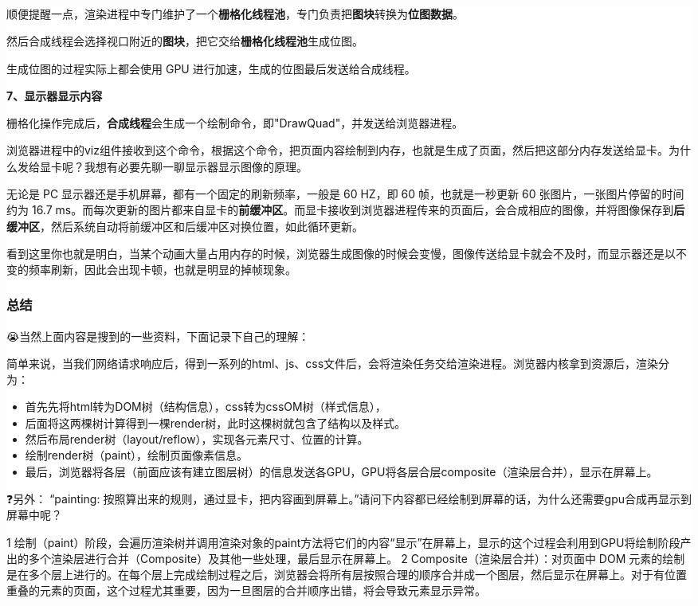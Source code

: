 顺便提醒一点，渲染进程中专门维护了一个**栅格化线程池**，专门负责把**图块**转换为**位图数据**。

然后合成线程会选择视口附近的**图块**，把它交给**栅格化线程池**生成位图。

生成位图的过程实际上都会使用 GPU 进行加速，生成的位图最后发送给合成线程。

**7、显示器显示内容**

栅格化操作完成后，**合成线程**会生成一个绘制命令，即"DrawQuad"，并发送给浏览器进程。

浏览器进程中的viz组件接收到这个命令，根据这个命令，把页面内容绘制到内存，也就是生成了页面，然后把这部分内存发送给显卡。为什么发给显卡呢？我想有必要先聊一聊显示器显示图像的原理。

无论是 PC 显示器还是手机屏幕，都有一个固定的刷新频率，一般是 60 HZ，即 60 帧，也就是一秒更新 60 张图片，一张图片停留的时间约为 16.7 ms。而每次更新的图片都来自显卡的**前缓冲区**。而显卡接收到浏览器进程传来的页面后，会合成相应的图像，并将图像保存到**后缓冲区**，然后系统自动将前缓冲区和后缓冲区对换位置，如此循环更新。

看到这里你也就是明白，当某个动画大量占用内存的时候，浏览器生成图像的时候会变慢，图像传送给显卡就会不及时，而显示器还是以不变的频率刷新，因此会出现卡顿，也就是明显的掉帧现象。

### 总结

😭当然上面内容是搜到的一些资料，下面记录下自己的理解：

简单来说，当我们网络请求响应后，得到一系列的html、js、css文件后，会将渲染任务交给渲染进程。浏览器内核拿到资源后，渲染分为：

- 首先先将html转为DOM树（结构信息），css转为cssOM树（样式信息），
- 后面将这两棵树计算得到一棵render树，此时这棵树就包含了结构以及样式。
- 然后布局render树（layout/reflow），实现各元素尺寸、位置的计算。
- 绘制render树（paint），绘制页面像素信息。
- 最后，浏览器将各层（前面应该有建立图层树）的信息发送各GPU，GPU将各层合层composite（渲染层合并），显示在屏幕上。

❓另外： “painting: 按照算出来的规则，通过显卡，把内容画到屏幕上。”请问下内容都已经绘制到屏幕的话，为什么还需要gpu合成再显示到屏幕中呢？ 

1 绘制（paint）阶段，会遍历渲染树并调用渲染对象的paint方法将它们的内容“显示”在屏幕上，显示的这个过程会利用到GPU将绘制阶段产出的多个渲染层进行合并（Composite）及其他一些处理，最后显示在屏幕上。
2 Composite（渲染层合并）：对页面中 DOM 元素的绘制是在多个层上进行的。在每个层上完成绘制过程之后，浏览器会将所有层按照合理的顺序合并成一个图层，然后显示在屏幕上。对于有位置重叠的元素的页面，这个过程尤其重要，因为一旦图层的合并顺序出错，将会导致元素显示异常。 

